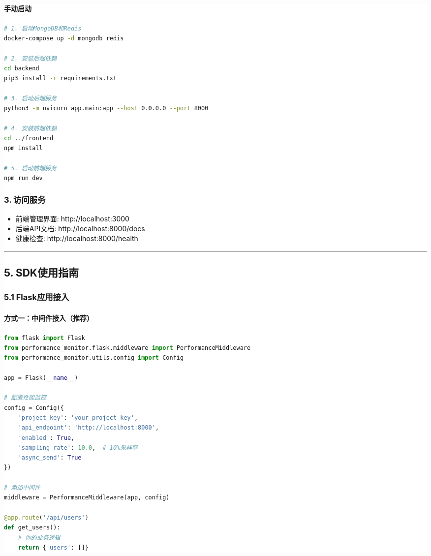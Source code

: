 #### 手动启动

```bash
# 1. 启动MongoDB和Redis
docker-compose up -d mongodb redis

# 2. 安装后端依赖
cd backend
pip3 install -r requirements.txt

# 3. 启动后端服务
python3 -m uvicorn app.main:app --host 0.0.0.0 --port 8000

# 4. 安装前端依赖
cd ../frontend
npm install

# 5. 启动前端服务
npm run dev
```

### 3. 访问服务

- 前端管理界面: http://localhost:3000
- 后端API文档: http://localhost:8000/docs
- 健康检查: http://localhost:8000/health

---

## 5. SDK使用指南

### 5.1 Flask应用接入

#### 方式一：中间件接入（推荐）

```python
from flask import Flask
from performance_monitor.flask.middleware import PerformanceMiddleware
from performance_monitor.utils.config import Config

app = Flask(__name__)

# 配置性能监控
config = Config({
    'project_key': 'your_project_key',
    'api_endpoint': 'http://localhost:8000',
    'enabled': True,
    'sampling_rate': 10.0,  # 10%采样率
    'async_send': True
})

# 添加中间件
middleware = PerformanceMiddleware(app, config)

@app.route('/api/users')
def get_users():
    # 你的业务逻辑
    return {'users': []}
```
